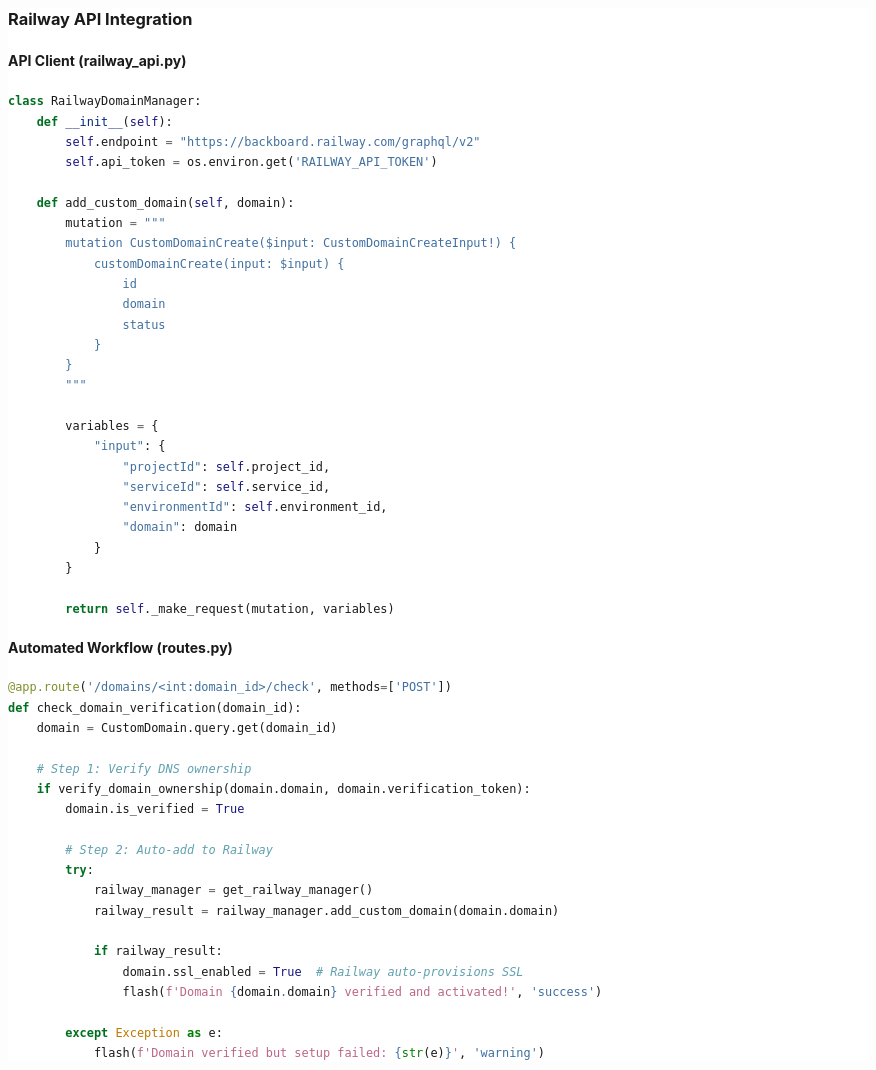 ### Railway API Integration

#### API Client (railway_api.py)
```python
class RailwayDomainManager:
    def __init__(self):
        self.endpoint = "https://backboard.railway.com/graphql/v2"
        self.api_token = os.environ.get('RAILWAY_API_TOKEN')
    
    def add_custom_domain(self, domain):
        mutation = """
        mutation CustomDomainCreate($input: CustomDomainCreateInput!) {
            customDomainCreate(input: $input) {
                id
                domain
                status
            }
        }
        """
        
        variables = {
            "input": {
                "projectId": self.project_id,
                "serviceId": self.service_id,
                "environmentId": self.environment_id,
                "domain": domain
            }
        }
        
        return self._make_request(mutation, variables)
```

#### Automated Workflow (routes.py)
```python
@app.route('/domains/<int:domain_id>/check', methods=['POST'])
def check_domain_verification(domain_id):
    domain = CustomDomain.query.get(domain_id)
    
    # Step 1: Verify DNS ownership
    if verify_domain_ownership(domain.domain, domain.verification_token):
        domain.is_verified = True
        
        # Step 2: Auto-add to Railway
        try:
            railway_manager = get_railway_manager()
            railway_result = railway_manager.add_custom_domain(domain.domain)
            
            if railway_result:
                domain.ssl_enabled = True  # Railway auto-provisions SSL
                flash(f'Domain {domain.domain} verified and activated!', 'success')
                
        except Exception as e:
            flash(f'Domain verified but setup failed: {str(e)}', 'warning')
```

